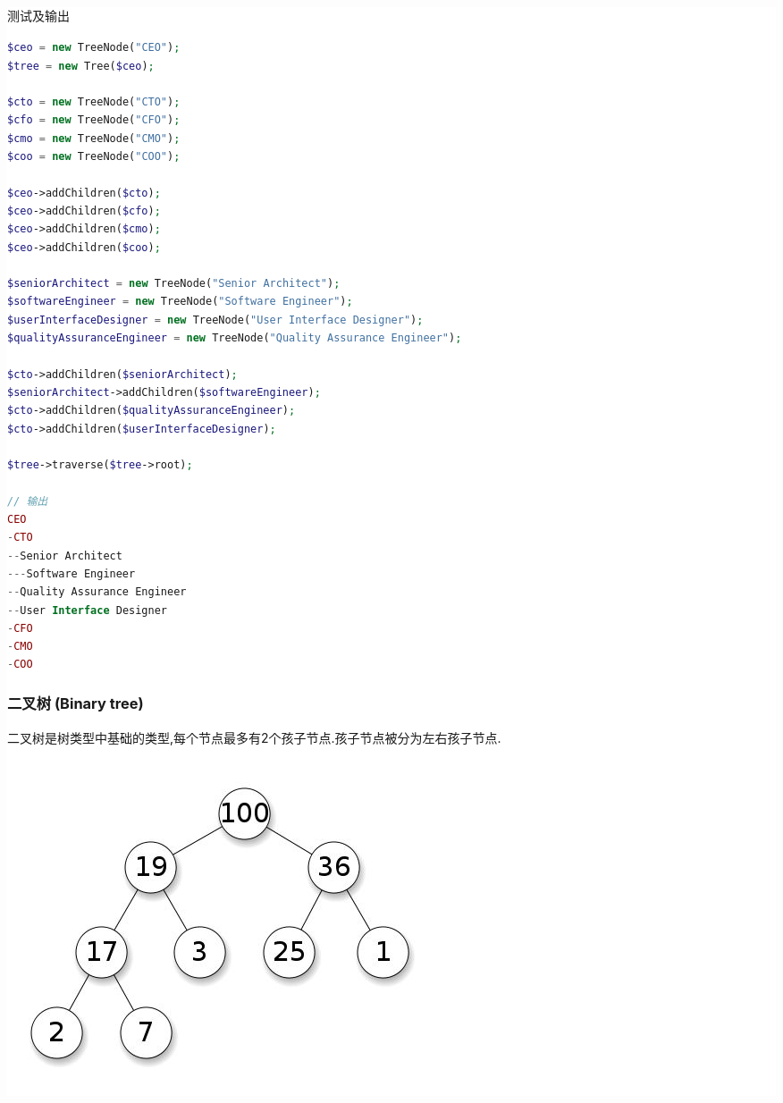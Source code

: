 测试及输出

```php
$ceo = new TreeNode("CEO");
$tree = new Tree($ceo);

$cto = new TreeNode("CTO");
$cfo = new TreeNode("CFO");
$cmo = new TreeNode("CMO");
$coo = new TreeNode("COO");

$ceo->addChildren($cto);
$ceo->addChildren($cfo);
$ceo->addChildren($cmo);
$ceo->addChildren($coo);

$seniorArchitect = new TreeNode("Senior Architect");
$softwareEngineer = new TreeNode("Software Engineer");
$userInterfaceDesigner = new TreeNode("User Interface Designer");
$qualityAssuranceEngineer = new TreeNode("Quality Assurance Engineer");

$cto->addChildren($seniorArchitect);
$seniorArchitect->addChildren($softwareEngineer);
$cto->addChildren($qualityAssuranceEngineer);
$cto->addChildren($userInterfaceDesigner);

$tree->traverse($tree->root);

// 输出
CEO
-CTO
--Senior Architect
---Software Engineer
--Quality Assurance Engineer
--User Interface Designer
-CFO
-CMO
-COO
```

### 二叉树 (Binary tree)
二叉树是树类型中基础的类型,每个节点最多有2个孩子节点.孩子节点被分为左右孩子节点.

![00016](media/15125301118202/00016.jpeg)
